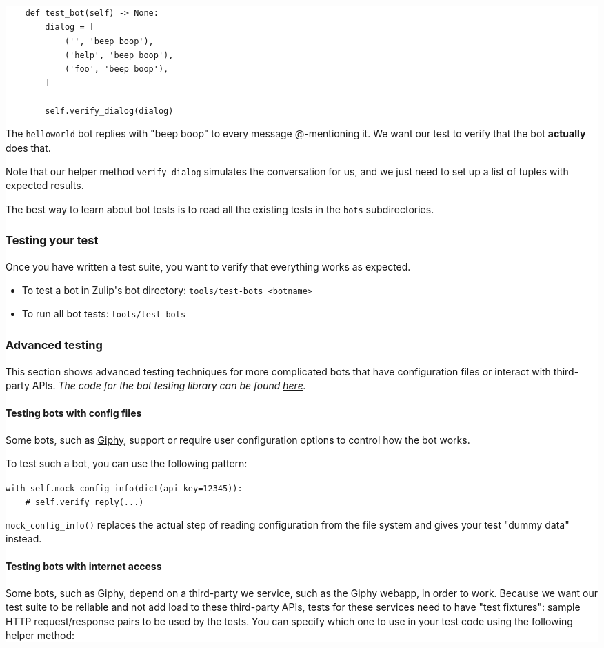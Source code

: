         def test_bot(self) -> None:
            dialog = [
                ('', 'beep boop'),
                ('help', 'beep boop'),
                ('foo', 'beep boop'),
            ]

            self.verify_dialog(dialog)

The `helloworld` bot replies with "beep boop" to every message @-mentioning it.  We
want our test to verify that the bot **actually** does that.

Note that our helper method `verify_dialog` simulates the conversation for us, and
we just need to set up a list of tuples with expected results.

The best way to learn about bot tests is to read all the existing tests in the
`bots` subdirectories.

### Testing your test

Once you have written a test suite, you want to verify that everything works as expected.

* To test a bot in [Zulip's bot directory](
  https://github.com/zulip/python-zulip-api/tree/master/zulip_bots/zulip_bots/bots):
  `tools/test-bots <botname>`

* To run all bot tests: `tools/test-bots`

### Advanced testing

This section shows advanced testing techniques for more complicated bots that have
configuration files or interact with third-party APIs.
*The code for the bot testing library can be found [here](
 https://github.com/zulip/python-zulip-api/blob/master/zulip_bots/zulip_bots/test_lib.py).*


#### Testing bots with config files

Some bots, such as [Giphy](
https://github.com/zulip/python-zulip-api/tree/master/zulip_bots/zulip_bots/bots/giphy),
support or require user configuration options to control how the bot works.

To test such a bot, you can use the following pattern:

    with self.mock_config_info(dict(api_key=12345)):
        # self.verify_reply(...)

`mock_config_info()` replaces the actual step of reading configuration from the file
system and gives your test "dummy data" instead.

#### Testing bots with internet access

Some bots, such as [Giphy](
https://github.com/zulip/python-zulip-api/tree/master/zulip_bots/zulip_bots/bots/giphy),
depend on a third-party we service, such as the Giphy webapp, in order to work. Because
we want our test suite to be reliable and not add load to these third-party APIs, tests
for these services need to have "test fixtures": sample HTTP request/response pairs to
be used by the tests. You can specify which one to use in your test code using the
following helper method:
